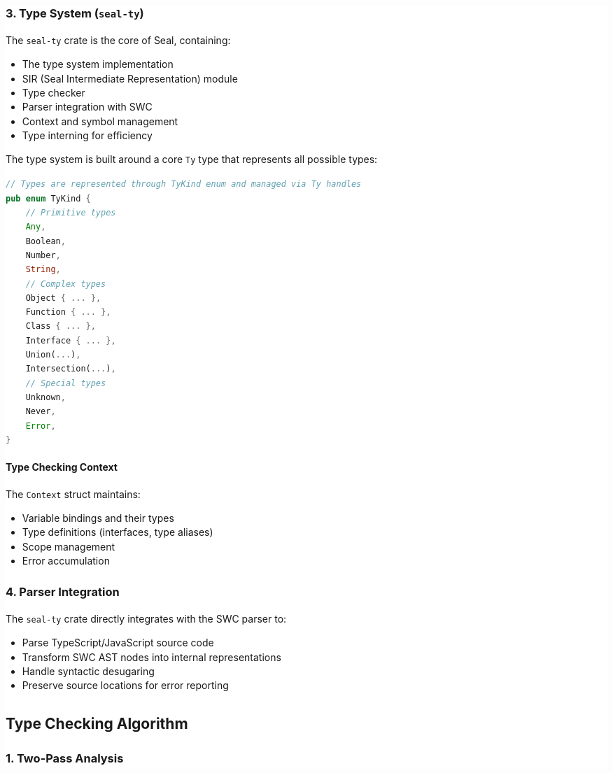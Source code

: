 ### 3. Type System (`seal-ty`)

The `seal-ty` crate is the core of Seal, containing:
- The type system implementation
- SIR (Seal Intermediate Representation) module
- Type checker
- Parser integration with SWC
- Context and symbol management
- Type interning for efficiency

The type system is built around a core `Ty` type that represents all possible types:

```rust
// Types are represented through TyKind enum and managed via Ty handles
pub enum TyKind {
    // Primitive types
    Any,
    Boolean,
    Number,
    String,
    // Complex types
    Object { ... },
    Function { ... },
    Class { ... },
    Interface { ... },
    Union(...),
    Intersection(...),
    // Special types
    Unknown,
    Never,
    Error,
}
```

#### Type Checking Context

The `Context` struct maintains:
- Variable bindings and their types
- Type definitions (interfaces, type aliases)
- Scope management
- Error accumulation

### 4. Parser Integration

The `seal-ty` crate directly integrates with the SWC parser to:
- Parse TypeScript/JavaScript source code
- Transform SWC AST nodes into internal representations
- Handle syntactic desugaring
- Preserve source locations for error reporting

## Type Checking Algorithm

### 1. Two-Pass Analysis
